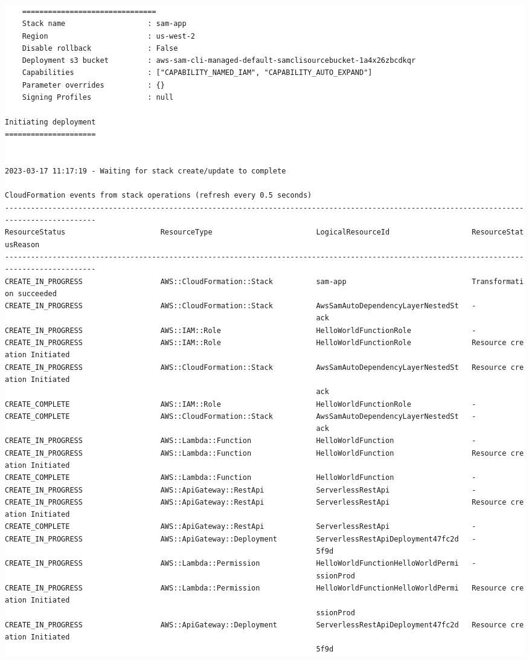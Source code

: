```
    ===============================
    Stack name                   : sam-app
    Region                       : us-west-2
    Disable rollback             : False
    Deployment s3 bucket         : aws-sam-cli-managed-default-samclisourcebucket-1a4x26zbcdkqr
    Capabilities                 : ["CAPABILITY_NAMED_IAM", "CAPABILITY_AUTO_EXPAND"]
    Parameter overrides          : {}
    Signing Profiles             : null

Initiating deployment
=====================


2023-03-17 11:17:19 - Waiting for stack create/update to complete

CloudFormation events from stack operations (refresh every 0.5 seconds)
---------------------------------------------------------------------------------------------------------------------------------------------
ResourceStatus                      ResourceType                        LogicalResourceId                   ResourceStatusReason
---------------------------------------------------------------------------------------------------------------------------------------------
CREATE_IN_PROGRESS                  AWS::CloudFormation::Stack          sam-app                             Transformation succeeded
CREATE_IN_PROGRESS                  AWS::CloudFormation::Stack          AwsSamAutoDependencyLayerNestedSt   -
                                                                        ack
CREATE_IN_PROGRESS                  AWS::IAM::Role                      HelloWorldFunctionRole              -
CREATE_IN_PROGRESS                  AWS::IAM::Role                      HelloWorldFunctionRole              Resource creation Initiated
CREATE_IN_PROGRESS                  AWS::CloudFormation::Stack          AwsSamAutoDependencyLayerNestedSt   Resource creation Initiated
                                                                        ack
CREATE_COMPLETE                     AWS::IAM::Role                      HelloWorldFunctionRole              -
CREATE_COMPLETE                     AWS::CloudFormation::Stack          AwsSamAutoDependencyLayerNestedSt   -
                                                                        ack
CREATE_IN_PROGRESS                  AWS::Lambda::Function               HelloWorldFunction                  -
CREATE_IN_PROGRESS                  AWS::Lambda::Function               HelloWorldFunction                  Resource creation Initiated
CREATE_COMPLETE                     AWS::Lambda::Function               HelloWorldFunction                  -
CREATE_IN_PROGRESS                  AWS::ApiGateway::RestApi            ServerlessRestApi                   -
CREATE_IN_PROGRESS                  AWS::ApiGateway::RestApi            ServerlessRestApi                   Resource creation Initiated
CREATE_COMPLETE                     AWS::ApiGateway::RestApi            ServerlessRestApi                   -
CREATE_IN_PROGRESS                  AWS::ApiGateway::Deployment         ServerlessRestApiDeployment47fc2d   -
                                                                        5f9d
CREATE_IN_PROGRESS                  AWS::Lambda::Permission             HelloWorldFunctionHelloWorldPermi   -
                                                                        ssionProd
CREATE_IN_PROGRESS                  AWS::Lambda::Permission             HelloWorldFunctionHelloWorldPermi   Resource creation Initiated
                                                                        ssionProd
CREATE_IN_PROGRESS                  AWS::ApiGateway::Deployment         ServerlessRestApiDeployment47fc2d   Resource creation Initiated
                                                                        5f9d
```

 [Y/n]: ENTER